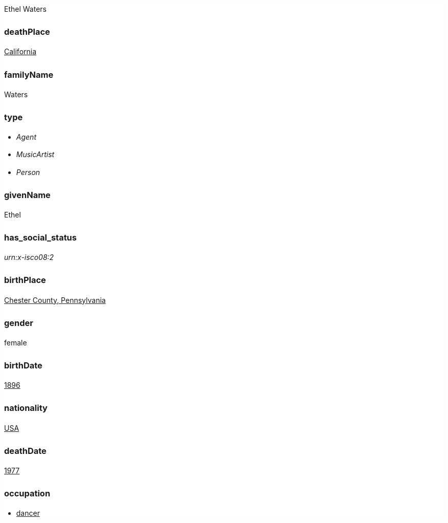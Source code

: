 
Ethel Waters

### deathPlace


[California](#California)

### familyName


Waters

### type

 - *Agent*

 - *MusicArtist*

 - *Person*

### givenName


Ethel

### has_social_status


*urn:x-isco08:2*

### birthPlace


[Chester County, Pennsylvania](#Chester-County-Pennsylvania)

### gender


female

### birthDate


[1896](#1896)

### nationality


[USA](#USA)

### deathDate


[1977](#1977)

### occupation

 - [dancer](#dancer)
